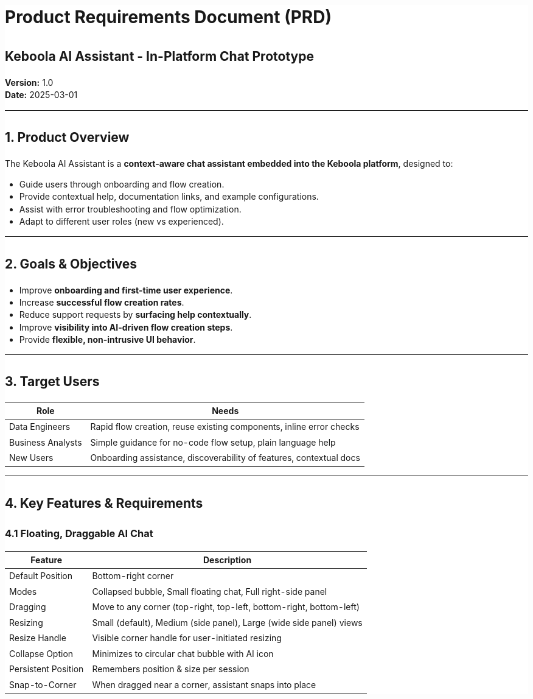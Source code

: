 # Product Requirements Document (PRD)

## Keboola AI Assistant - In-Platform Chat Prototype
**Version:** 1.0  
**Date:** 2025-03-01

---

## 1. Product Overview

The Keboola AI Assistant is a **context-aware chat assistant embedded into the Keboola platform**, designed to:

- Guide users through onboarding and flow creation.
- Provide contextual help, documentation links, and example configurations.
- Assist with error troubleshooting and flow optimization.
- Adapt to different user roles (new vs experienced).

---

## 2. Goals & Objectives

- Improve **onboarding and first-time user experience**.
- Increase **successful flow creation rates**.
- Reduce support requests by **surfacing help contextually**.
- Improve **visibility into AI-driven flow creation steps**.
- Provide **flexible, non-intrusive UI behavior**.

---

## 3. Target Users

| Role               | Needs                                                                 |
|-------------------|------------------------------------------------------------------------|
| Data Engineers    | Rapid flow creation, reuse existing components, inline error checks   |
| Business Analysts | Simple guidance for no-code flow setup, plain language help           |
| New Users         | Onboarding assistance, discoverability of features, contextual docs   |

---

## 4. Key Features & Requirements

### 4.1 Floating, Draggable AI Chat

| Feature              | Description |
|---------------------|-------------|
| Default Position     | Bottom-right corner |
| Modes                | Collapsed bubble, Small floating chat, Full right-side panel |
| Dragging             | Move to any corner (top-right, top-left, bottom-right, bottom-left) |
| Resizing             | Small (default), Medium (side panel), Large (wide side panel) views |
| Resize Handle        | Visible corner handle for user-initiated resizing |
| Collapse Option      | Minimizes to circular chat bubble with AI icon |
| Persistent Position  | Remembers position & size per session |
| Snap-to-Corner       | When dragged near a corner, assistant snaps into place |
